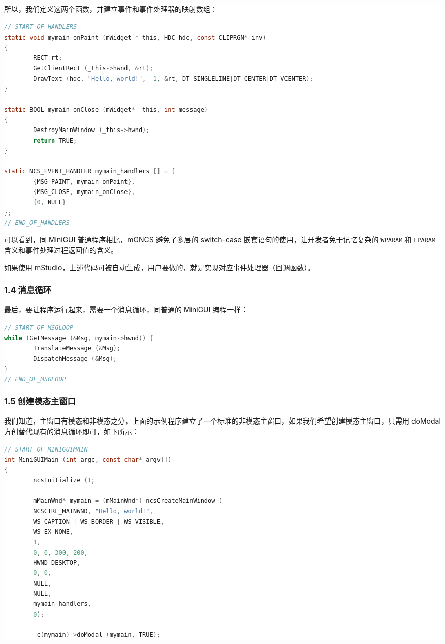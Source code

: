 所以，我们定义这两个函数，并建立事件和事件处理器的映射数组：

```c
// START_OF_HANDLERS
static void mymain_onPaint (mWidget *_this, HDC hdc, const CLIPRGN* inv)
{
        RECT rt;
        GetClientRect (_this->hwnd, &rt);
        DrawText (hdc, "Hello, world!", -1, &rt, DT_SINGLELINE|DT_CENTER|DT_VCENTER);
}

static BOOL mymain_onClose (mWidget* _this, int message)
{
        DestroyMainWindow (_this->hwnd);
        return TRUE;
}

static NCS_EVENT_HANDLER mymain_handlers [] = {
        {MSG_PAINT, mymain_onPaint},
        {MSG_CLOSE, mymain_onClose},
        {0, NULL}
};
// END_OF_HANDLERS
```

可以看到，同 MiniGUI 普通程序相比，mGNCS 避免了多层的 switch-case 嵌套语句的使用，让开发者免于记忆复杂的 `WPARAM` 和 `LPARAM` 含义和事件处理过程返回值的含义。

如果使用 mStudio，上述代码可被自动生成，用户要做的，就是实现对应事件处理器（回调函数）。

### 1.4 消息循环

最后，要让程序运行起来，需要一个消息循环，同普通的 MiniGUI 编程一样：

```c
// START_OF_MSGLOOP
while (GetMessage (&Msg, mymain->hwnd)) {
        TranslateMessage (&Msg);
        DispatchMessage (&Msg);
}
// END_OF_MSGLOOP
```

### 1.5 创建模态主窗口

我们知道，主窗口有模态和非模态之分，上面的示例程序建立了一个标准的非模态主窗口，如果我们希望创建模态主窗口，只需用 doModal 方创替代现有的消息循环即可，如下所示：

```c
// START_OF_MINIGUIMAIN
int MiniGUIMain (int argc, const char* argv[])
{
        ncsInitialize ();
        
        mMainWnd* mymain = (mMainWnd*) ncsCreateMainWindow (
        NCSCTRL_MAINWND, "Hello, world!",
        WS_CAPTION | WS_BORDER | WS_VISIBLE,
        WS_EX_NONE,
        1, 
        0, 0, 300, 200,
        HWND_DESKTOP,
        0, 0,
        NULL,
        NULL,
        mymain_handlers,
        0);
        
        _c(mymain)->doModal (mymain, TRUE);
```